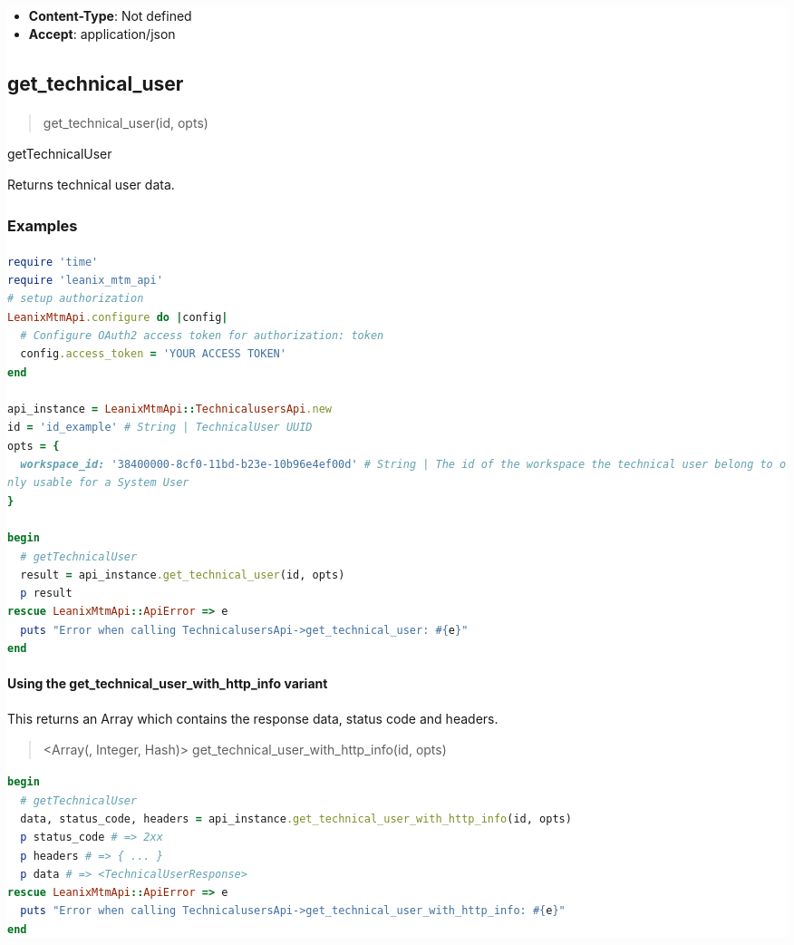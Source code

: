 - **Content-Type**: Not defined
- **Accept**: application/json


## get_technical_user

> <TechnicalUserResponse> get_technical_user(id, opts)

getTechnicalUser

Returns technical user data.

### Examples

```ruby
require 'time'
require 'leanix_mtm_api'
# setup authorization
LeanixMtmApi.configure do |config|
  # Configure OAuth2 access token for authorization: token
  config.access_token = 'YOUR ACCESS TOKEN'
end

api_instance = LeanixMtmApi::TechnicalusersApi.new
id = 'id_example' # String | TechnicalUser UUID
opts = {
  workspace_id: '38400000-8cf0-11bd-b23e-10b96e4ef00d' # String | The id of the workspace the technical user belong to only usable for a System User
}

begin
  # getTechnicalUser
  result = api_instance.get_technical_user(id, opts)
  p result
rescue LeanixMtmApi::ApiError => e
  puts "Error when calling TechnicalusersApi->get_technical_user: #{e}"
end
```

#### Using the get_technical_user_with_http_info variant

This returns an Array which contains the response data, status code and headers.

> <Array(<TechnicalUserResponse>, Integer, Hash)> get_technical_user_with_http_info(id, opts)

```ruby
begin
  # getTechnicalUser
  data, status_code, headers = api_instance.get_technical_user_with_http_info(id, opts)
  p status_code # => 2xx
  p headers # => { ... }
  p data # => <TechnicalUserResponse>
rescue LeanixMtmApi::ApiError => e
  puts "Error when calling TechnicalusersApi->get_technical_user_with_http_info: #{e}"
end
```
